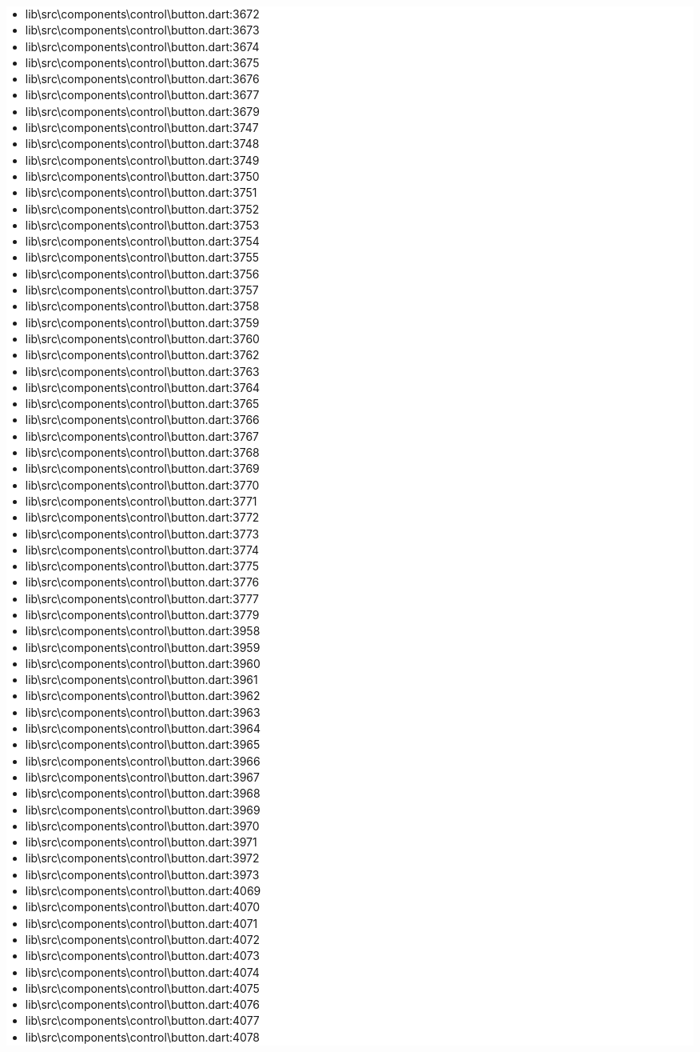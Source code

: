 * lib\src\components\control\button.dart:3672
* lib\src\components\control\button.dart:3673
* lib\src\components\control\button.dart:3674
* lib\src\components\control\button.dart:3675
* lib\src\components\control\button.dart:3676
* lib\src\components\control\button.dart:3677
* lib\src\components\control\button.dart:3679
* lib\src\components\control\button.dart:3747
* lib\src\components\control\button.dart:3748
* lib\src\components\control\button.dart:3749
* lib\src\components\control\button.dart:3750
* lib\src\components\control\button.dart:3751
* lib\src\components\control\button.dart:3752
* lib\src\components\control\button.dart:3753
* lib\src\components\control\button.dart:3754
* lib\src\components\control\button.dart:3755
* lib\src\components\control\button.dart:3756
* lib\src\components\control\button.dart:3757
* lib\src\components\control\button.dart:3758
* lib\src\components\control\button.dart:3759
* lib\src\components\control\button.dart:3760
* lib\src\components\control\button.dart:3762
* lib\src\components\control\button.dart:3763
* lib\src\components\control\button.dart:3764
* lib\src\components\control\button.dart:3765
* lib\src\components\control\button.dart:3766
* lib\src\components\control\button.dart:3767
* lib\src\components\control\button.dart:3768
* lib\src\components\control\button.dart:3769
* lib\src\components\control\button.dart:3770
* lib\src\components\control\button.dart:3771
* lib\src\components\control\button.dart:3772
* lib\src\components\control\button.dart:3773
* lib\src\components\control\button.dart:3774
* lib\src\components\control\button.dart:3775
* lib\src\components\control\button.dart:3776
* lib\src\components\control\button.dart:3777
* lib\src\components\control\button.dart:3779
* lib\src\components\control\button.dart:3958
* lib\src\components\control\button.dart:3959
* lib\src\components\control\button.dart:3960
* lib\src\components\control\button.dart:3961
* lib\src\components\control\button.dart:3962
* lib\src\components\control\button.dart:3963
* lib\src\components\control\button.dart:3964
* lib\src\components\control\button.dart:3965
* lib\src\components\control\button.dart:3966
* lib\src\components\control\button.dart:3967
* lib\src\components\control\button.dart:3968
* lib\src\components\control\button.dart:3969
* lib\src\components\control\button.dart:3970
* lib\src\components\control\button.dart:3971
* lib\src\components\control\button.dart:3972
* lib\src\components\control\button.dart:3973
* lib\src\components\control\button.dart:4069
* lib\src\components\control\button.dart:4070
* lib\src\components\control\button.dart:4071
* lib\src\components\control\button.dart:4072
* lib\src\components\control\button.dart:4073
* lib\src\components\control\button.dart:4074
* lib\src\components\control\button.dart:4075
* lib\src\components\control\button.dart:4076
* lib\src\components\control\button.dart:4077
* lib\src\components\control\button.dart:4078